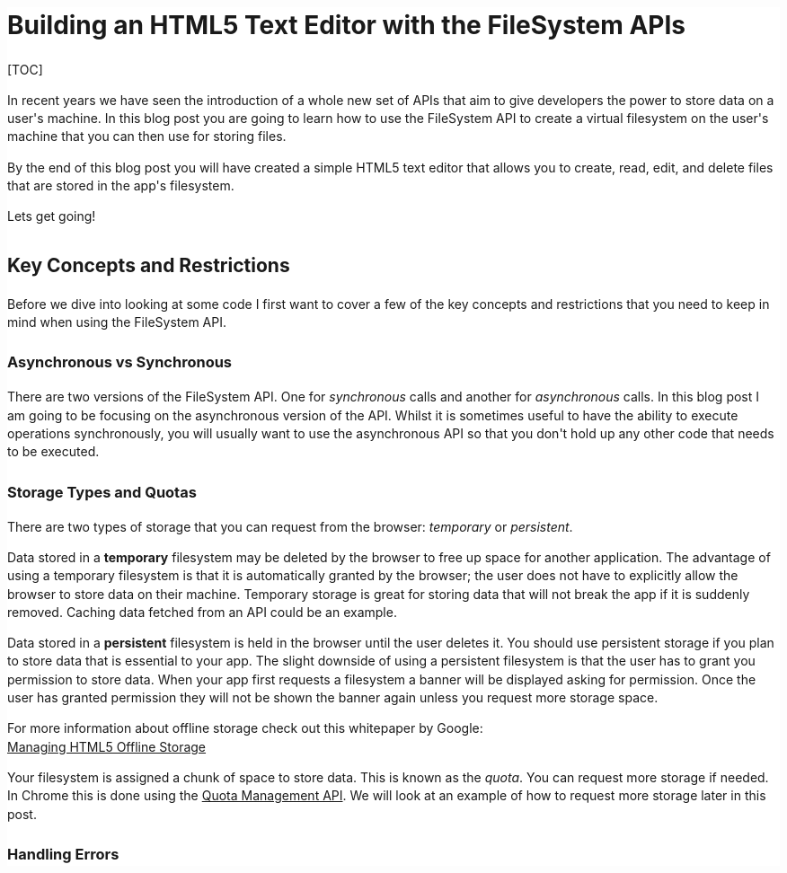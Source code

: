 # Building an HTML5 Text Editor with the FileSystem APIs

[TOC]

In recent years we have seen the introduction of a whole new set of APIs that aim to give developers the power to store data on a user's machine. In this blog post you are going to learn how to use the FileSystem API to create a virtual filesystem on the user's machine that you can then use for storing files.

By the end of this blog post you will have created a simple HTML5 text editor that allows you to create, read, edit, and delete files that are stored in the app's filesystem.

Lets get going!


## Key Concepts and Restrictions

Before we dive into looking at some code I first want to cover a few of the key concepts and restrictions that you need to keep in mind when using the FileSystem API.

### Asynchronous vs Synchronous

There are two versions of the FileSystem API. One for *synchronous* calls and another for *asynchronous* calls. In this blog post I am going to be focusing on the asynchronous version of the API. Whilst it is sometimes useful to have the ability to execute operations synchronously, you will usually want to use the asynchronous API so that you don't hold up any other code that needs to be executed.

### Storage Types and Quotas

There are two types of storage that you can request from the browser: *temporary* or *persistent*.

Data stored in a **temporary** filesystem may be deleted by the browser to free up space for another application. The advantage of using a temporary filesystem is that it is automatically granted by the browser; the user does not have to explicitly allow the browser to store data on their machine. Temporary storage is great for storing data that will not break the app if it is suddenly removed. Caching data fetched from an API could be an example.

Data stored in a **persistent** filesystem is held in the browser until the user deletes it. You should use persistent storage if you plan to store data that is essential to your app. The slight downside of using a persistent filesystem is that the user has to grant you permission to store data. When your app first requests a filesystem a banner will be displayed asking for permission. Once the user has granted permission they will not be shown the banner again unless you request more storage space.

For more information about offline storage check out this whitepaper by Google:  
[Managing HTML5 Offline Storage](https://developers.google.com/chrome/whitepapers/storage)

Your filesystem is assigned a chunk of space to store data. This is known as the *quota*. You can request more storage if needed. In Chrome this is done using the [Quota Management API](https://developers.google.com/chrome/whitepapers/storage#managing_quota). We will look at an example of how to request more storage later in this post.

### Handling Errors
